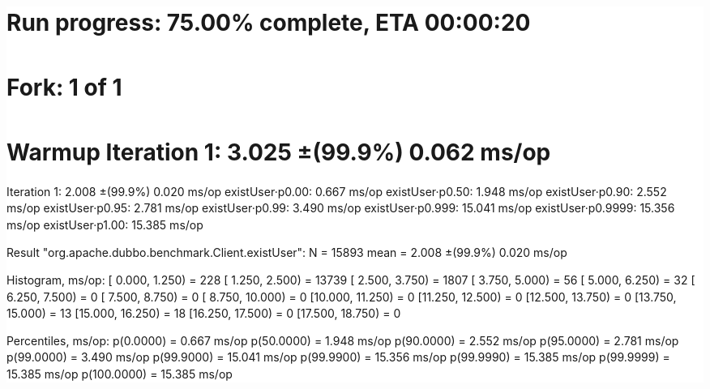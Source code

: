 # Run progress: 75.00% complete, ETA 00:00:20
# Fork: 1 of 1
# Warmup Iteration   1: 3.025 ±(99.9%) 0.062 ms/op
Iteration   1: 2.008 ±(99.9%) 0.020 ms/op
                 existUser·p0.00:   0.667 ms/op
                 existUser·p0.50:   1.948 ms/op
                 existUser·p0.90:   2.552 ms/op
                 existUser·p0.95:   2.781 ms/op
                 existUser·p0.99:   3.490 ms/op
                 existUser·p0.999:  15.041 ms/op
                 existUser·p0.9999: 15.356 ms/op
                 existUser·p1.00:   15.385 ms/op



Result "org.apache.dubbo.benchmark.Client.existUser":
  N = 15893
  mean =      2.008 ±(99.9%) 0.020 ms/op

  Histogram, ms/op:
    [ 0.000,  1.250) = 228 
    [ 1.250,  2.500) = 13739 
    [ 2.500,  3.750) = 1807 
    [ 3.750,  5.000) = 56 
    [ 5.000,  6.250) = 32 
    [ 6.250,  7.500) = 0 
    [ 7.500,  8.750) = 0 
    [ 8.750, 10.000) = 0 
    [10.000, 11.250) = 0 
    [11.250, 12.500) = 0 
    [12.500, 13.750) = 0 
    [13.750, 15.000) = 13 
    [15.000, 16.250) = 18 
    [16.250, 17.500) = 0 
    [17.500, 18.750) = 0 

  Percentiles, ms/op:
      p(0.0000) =      0.667 ms/op
     p(50.0000) =      1.948 ms/op
     p(90.0000) =      2.552 ms/op
     p(95.0000) =      2.781 ms/op
     p(99.0000) =      3.490 ms/op
     p(99.9000) =     15.041 ms/op
     p(99.9900) =     15.356 ms/op
     p(99.9990) =     15.385 ms/op
     p(99.9999) =     15.385 ms/op
    p(100.0000) =     15.385 ms/op


